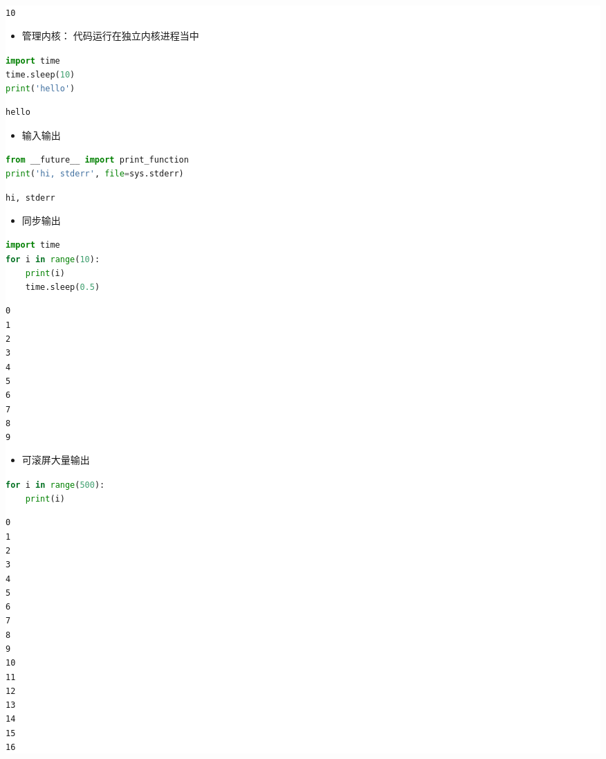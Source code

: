     10


* 管理内核：
代码运行在独立内核进程当中


```python
import time
time.sleep(10)
print('hello')
```

    hello


* 输入输出


```python
from __future__ import print_function
print('hi, stderr', file=sys.stderr)
```

    hi, stderr


* 同步输出


```python
import time
for i in range(10):
    print(i)
    time.sleep(0.5)
```

    0
    1
    2
    3
    4
    5
    6
    7
    8
    9


* 可滚屏大量输出


```python
for i in range(500):
    print(i)
```

    0
    1
    2
    3
    4
    5
    6
    7
    8
    9
    10
    11
    12
    13
    14
    15
    16